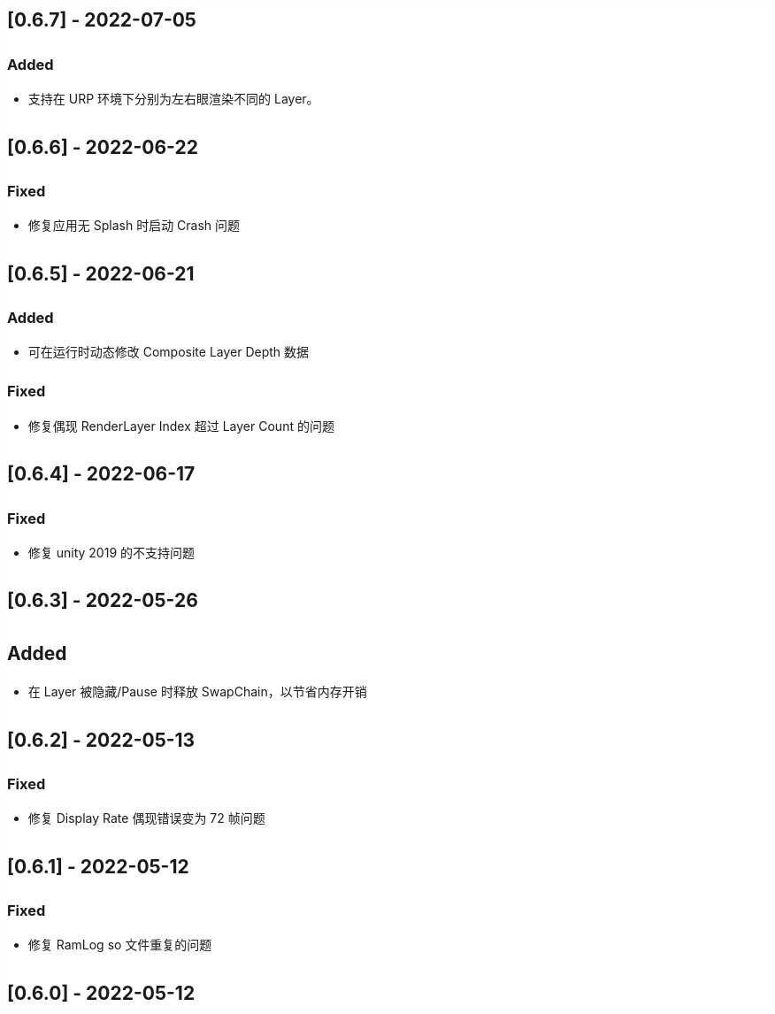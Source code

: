 ## [0.6.7] - 2022-07-05

### Added

- 支持在 URP 环境下分别为左右眼渲染不同的 Layer。

## [0.6.6] - 2022-06-22

### Fixed

- 修复应用无 Splash 时启动 Crash 问题

## [0.6.5] - 2022-06-21

### Added

- 可在运行时动态修改 Composite Layer Depth 数据

### Fixed

- 修复偶现 RenderLayer Index 超过 Layer Count 的问题

## [0.6.4] - 2022-06-17

### Fixed

- 修复 unity 2019 的不支持问题

## [0.6.3] - 2022-05-26

## Added

- 在 Layer 被隐藏/Pause 时释放 SwapChain，以节省内存开销

## [0.6.2] - 2022-05-13

### Fixed

- 修复 Display Rate 偶现错误变为 72 帧问题

## [0.6.1] - 2022-05-12

### Fixed

- 修复 RamLog so 文件重复的问题

## [0.6.0] - 2022-05-12
